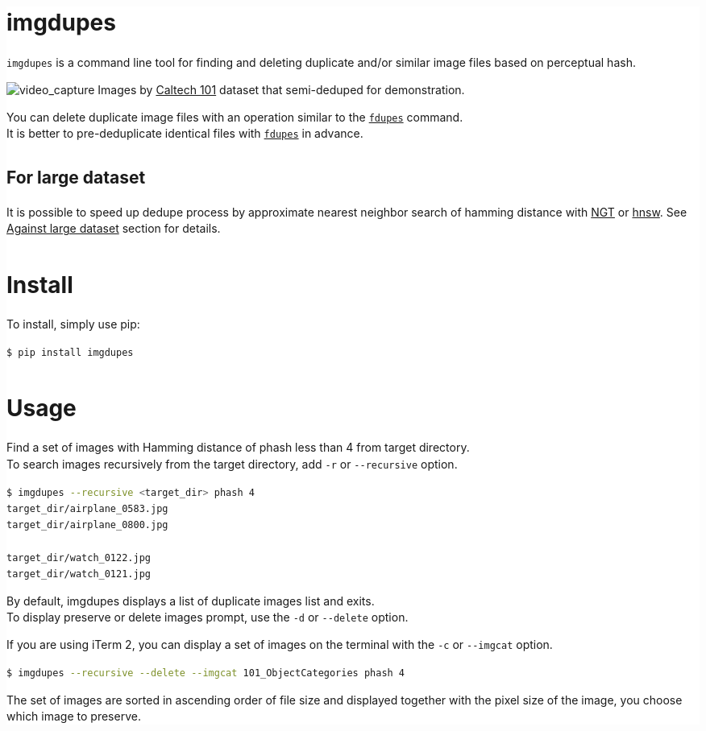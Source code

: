 # imgdupes

`imgdupes` is a command line tool for finding and deleting duplicate and/or similar image files based on perceptual hash.

![video_capture](video_capture.gif)
Images by [Caltech 101] dataset that semi-deduped for demonstration.

You can delete duplicate image files with an operation similar to the [`fdupes`] command.  
It is better to pre-deduplicate identical files with [`fdupes`] in advance.


## For large dataset

It is possible to speed up dedupe process by approximate nearest neighbor search of hamming distance with [NGT] or [hnsw].
See [Against large dataset](#against-large-dataset) section for details.


# Install

To install, simply use pip:

```bash
$ pip install imgdupes
```


# Usage

Find a set of images with Hamming distance of phash less than 4 from target directory.  
To search images recursively from the target directory, add `-r` or `--recursive` option.

```bash
$ imgdupes --recursive <target_dir> phash 4
target_dir/airplane_0583.jpg
target_dir/airplane_0800.jpg

target_dir/watch_0122.jpg
target_dir/watch_0121.jpg
```

By default, imgdupes displays a list of duplicate images list and exits.  
To display preserve or delete images prompt, use the `-d` or `--delete` option.

If you are using iTerm 2, you can display a set of images on the terminal with the `-c` or `--imgcat` option.

```bash
$ imgdupes --recursive --delete --imgcat 101_ObjectCategories phash 4
```

The set of images are sorted in ascending order of file size and displayed together with the pixel size of the image, you choose which image to preserve.


[`fdupes`]: (https://github.com/adrianlopezroche/fdupes)
[Caltech 101]: http://www.vision.caltech.edu/Image_Datasets/Caltech101/
[ImageHash]: https://github.com/JohannesBuchner/imagehash
[ahash]: http://www.hackerfactor.com/blog/index.php?/archives/432-Looks-Like-It.html
[phash]: http://www.hackerfactor.com/blog/index.php?/archives/432-Looks-Like-It.html
[dhash]: http://www.hackerfactor.com/blog/index.php?/archives/529-Kind-of-Like-That.html
[whash]: https://fullstackml.com/2016/07/02/wavelet-image-hash-in-python/
[NGT]: https://github.com/yahoojapan/NGT
[python NGT]: https://github.com/yahoojapan/NGT/tree/master/python
[hnsw]: https://github.com/nmslib/hnsw